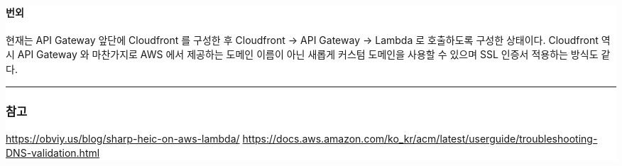 #### 번외
현재는 API Gateway 앞단에 Cloudfront 를 구성한 후 Cloudfront -> API Gateway -> Lambda 로 호출하도록 구성한 상태이다.
Cloudfront 역시 API Gateway 와 마찬가지로 AWS 에서 제공하는 도메인 이름이 아닌 새롭게 커스텀 도메인을 사용할 수 있으며 SSL 인증서 적용하는 방식도 같다.

---
### 참고
https://obviy.us/blog/sharp-heic-on-aws-lambda/
https://docs.aws.amazon.com/ko_kr/acm/latest/userguide/troubleshooting-DNS-validation.html




